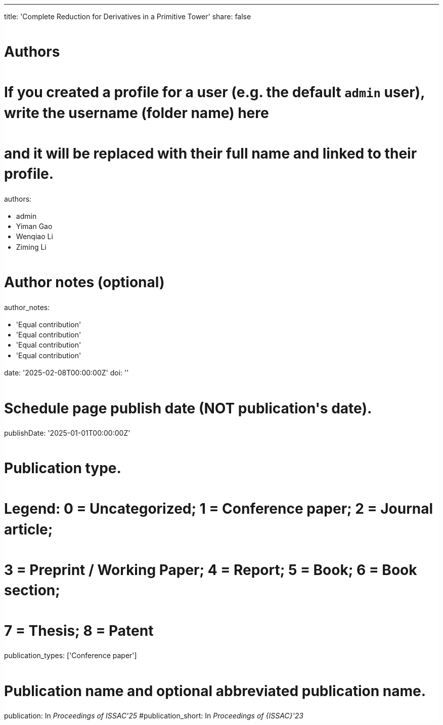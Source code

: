 ---
title: 'Complete Reduction for Derivatives in a Primitive Tower'
share: false
# Authors
# If you created a profile for a user (e.g. the default `admin` user), write the username (folder name) here
# and it will be replaced with their full name and linked to their profile.
authors:
  - admin
  - Yiman Gao
  - Wenqiao Li
  - Ziming Li

# Author notes (optional)
author_notes:
  - 'Equal contribution'
  - 'Equal contribution'
  - 'Equal contribution'
  - 'Equal contribution'

date: '2025-02-08T00:00:00Z'
doi: ''

# Schedule page publish date (NOT publication's date).
publishDate: '2025-01-01T00:00:00Z'

# Publication type.
# Legend: 0 = Uncategorized; 1 = Conference paper; 2 = Journal article;
# 3 = Preprint / Working Paper; 4 = Report; 5 = Book; 6 = Book section;
# 7 = Thesis; 8 = Patent
publication_types: ['Conference paper']

# Publication name and optional abbreviated publication name.
publication: In *Proceedings of ISSAC'25*
#publication_short: In *Proceedings of {ISSAC}'23*
